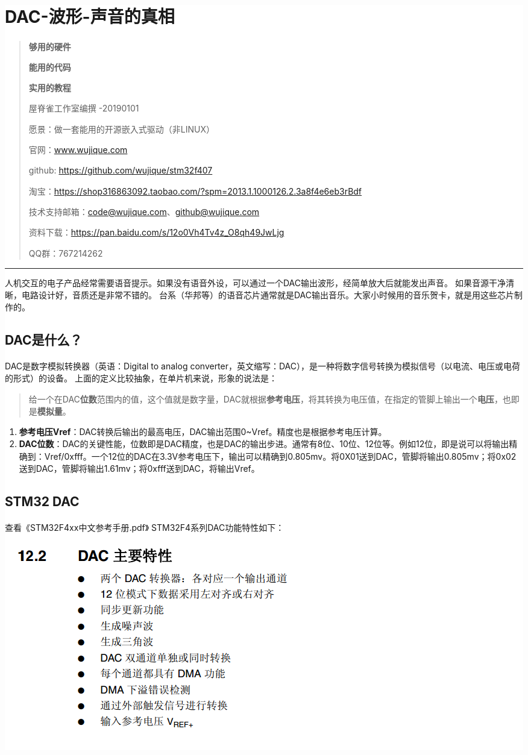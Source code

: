 
# **DAC-波形-声音的真相**
>**够用的硬件**
>
>**能用的代码**
>
>**实用的教程**
>
>屋脊雀工作室编撰 -20190101
>
>愿景：做一套能用的开源嵌入式驱动（非LINUX）
>
>官网：www.wujique.com
>
>github: https://github.com/wujique/stm32f407
>
>淘宝：https://shop316863092.taobao.com/?spm=2013.1.1000126.2.3a8f4e6eb3rBdf
>
>技术支持邮箱：code@wujique.com、github@wujique.com
>
>资料下载：https://pan.baidu.com/s/12o0Vh4Tv4z_O8qh49JwLjg
>
>QQ群：767214262
---


人机交互的电子产品经常需要语音提示。如果没有语音外设，可以通过一个DAC输出波形，经简单放大后就能发出声音。
如果音源干净清晰，电路设计好，音质还是非常不错的。
台系（华邦等）的语音芯片通常就是DAC输出音乐。大家小时候用的音乐贺卡，就是用这些芯片制作的。
## DAC是什么？
DAC是数字模拟转换器（英语：Digital to analog converter，英文缩写：DAC），是一种将数字信号转换为模拟信号（以电流、电压或电荷的形式）的设备。
上面的定义比较抽象，在单片机来说，形象的说法是：
>给一个在DAC**位数**范围内的值，这个值就是数字量，DAC就根据**参考电压**，将其转换为电压值，在指定的管脚上输出一个**电压**，也即是**模拟量**。

1. **参考电压Vref**：DAC转换后输出的最高电压，DAC输出范围0~Vref。精度也是根据参考电压计算。
2. **DAC位数**：DAC的关键性能，位数即是DAC精度，也是DAC的输出步进。通常有8位、10位、12位等。例如12位，即是说可以将输出精确到：Vref/0xfff。一个12位的DAC在3.3V参考电压下，输出可以精确到0.805mv。将0X01送到DAC，管脚将输出0.805mv；将0x02送到DAC，管脚将输出1.61mv；将0xfff送到DAC，将输出Vref。

## STM32 DAC
查看《STM32F4xx中文参考手册.pdf》
STM32F4系列DAC功能特性如下：
![DAC特性](pic/pic1.png)
